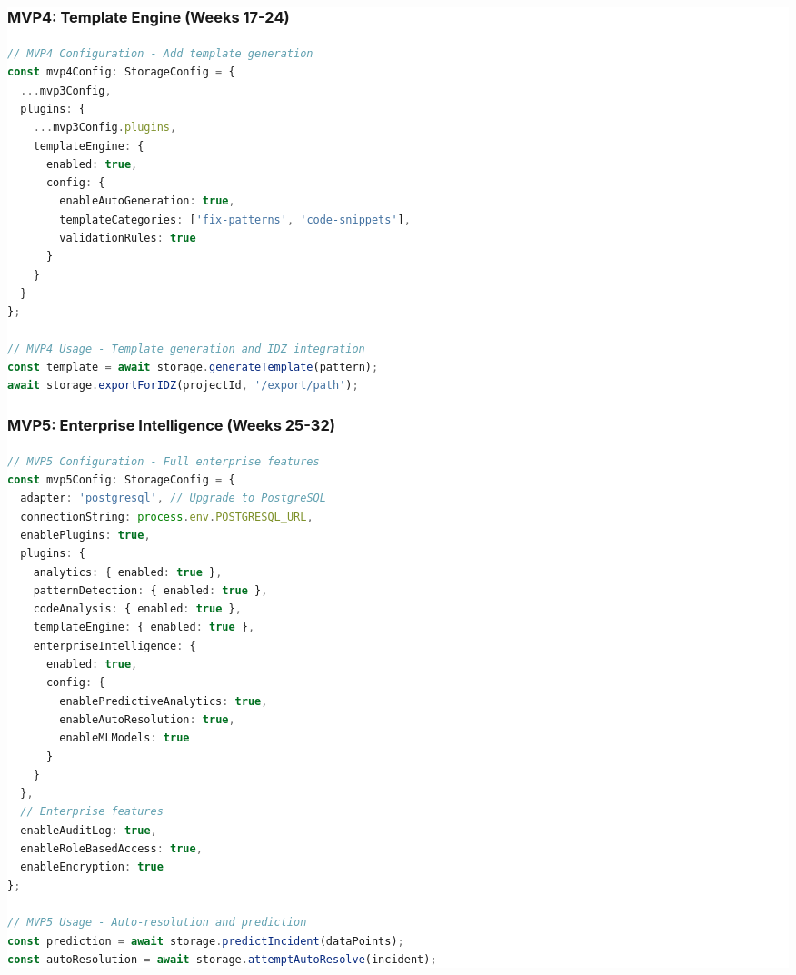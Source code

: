 ### MVP4: Template Engine (Weeks 17-24)

```typescript
// MVP4 Configuration - Add template generation
const mvp4Config: StorageConfig = {
  ...mvp3Config,
  plugins: {
    ...mvp3Config.plugins,
    templateEngine: {
      enabled: true,
      config: {
        enableAutoGeneration: true,
        templateCategories: ['fix-patterns', 'code-snippets'],
        validationRules: true
      }
    }
  }
};

// MVP4 Usage - Template generation and IDZ integration
const template = await storage.generateTemplate(pattern);
await storage.exportForIDZ(projectId, '/export/path');
```

### MVP5: Enterprise Intelligence (Weeks 25-32)

```typescript
// MVP5 Configuration - Full enterprise features
const mvp5Config: StorageConfig = {
  adapter: 'postgresql', // Upgrade to PostgreSQL
  connectionString: process.env.POSTGRESQL_URL,
  enablePlugins: true,
  plugins: {
    analytics: { enabled: true },
    patternDetection: { enabled: true },
    codeAnalysis: { enabled: true },
    templateEngine: { enabled: true },
    enterpriseIntelligence: {
      enabled: true,
      config: {
        enablePredictiveAnalytics: true,
        enableAutoResolution: true,
        enableMLModels: true
      }
    }
  },
  // Enterprise features
  enableAuditLog: true,
  enableRoleBasedAccess: true,
  enableEncryption: true
};

// MVP5 Usage - Auto-resolution and prediction
const prediction = await storage.predictIncident(dataPoints);
const autoResolution = await storage.attemptAutoResolve(incident);
```
